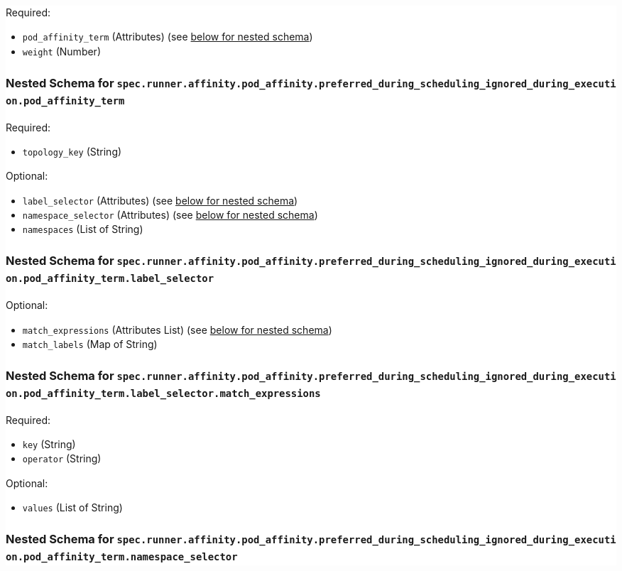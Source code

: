 Required:

- `pod_affinity_term` (Attributes) (see [below for nested schema](#nestedatt--spec--runner--affinity--pod_affinity--preferred_during_scheduling_ignored_during_execution--pod_affinity_term))
- `weight` (Number)

<a id="nestedatt--spec--runner--affinity--pod_affinity--preferred_during_scheduling_ignored_during_execution--pod_affinity_term"></a>
### Nested Schema for `spec.runner.affinity.pod_affinity.preferred_during_scheduling_ignored_during_execution.pod_affinity_term`

Required:

- `topology_key` (String)

Optional:

- `label_selector` (Attributes) (see [below for nested schema](#nestedatt--spec--runner--affinity--pod_affinity--preferred_during_scheduling_ignored_during_execution--pod_affinity_term--label_selector))
- `namespace_selector` (Attributes) (see [below for nested schema](#nestedatt--spec--runner--affinity--pod_affinity--preferred_during_scheduling_ignored_during_execution--pod_affinity_term--namespace_selector))
- `namespaces` (List of String)

<a id="nestedatt--spec--runner--affinity--pod_affinity--preferred_during_scheduling_ignored_during_execution--pod_affinity_term--label_selector"></a>
### Nested Schema for `spec.runner.affinity.pod_affinity.preferred_during_scheduling_ignored_during_execution.pod_affinity_term.label_selector`

Optional:

- `match_expressions` (Attributes List) (see [below for nested schema](#nestedatt--spec--runner--affinity--pod_affinity--preferred_during_scheduling_ignored_during_execution--pod_affinity_term--label_selector--match_expressions))
- `match_labels` (Map of String)

<a id="nestedatt--spec--runner--affinity--pod_affinity--preferred_during_scheduling_ignored_during_execution--pod_affinity_term--label_selector--match_expressions"></a>
### Nested Schema for `spec.runner.affinity.pod_affinity.preferred_during_scheduling_ignored_during_execution.pod_affinity_term.label_selector.match_expressions`

Required:

- `key` (String)
- `operator` (String)

Optional:

- `values` (List of String)



<a id="nestedatt--spec--runner--affinity--pod_affinity--preferred_during_scheduling_ignored_during_execution--pod_affinity_term--namespace_selector"></a>
### Nested Schema for `spec.runner.affinity.pod_affinity.preferred_during_scheduling_ignored_during_execution.pod_affinity_term.namespace_selector`
